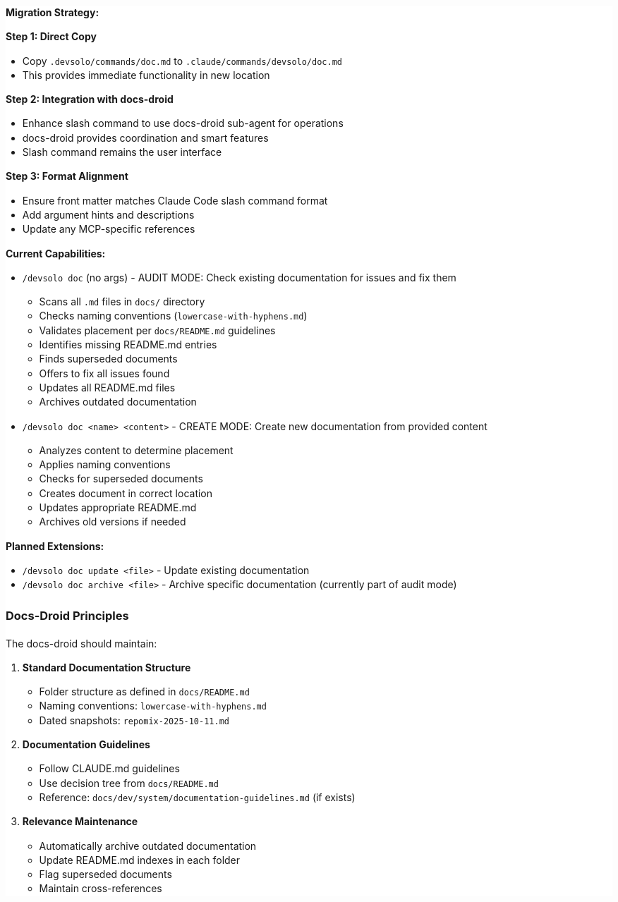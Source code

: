 **Migration Strategy:**

**Step 1: Direct Copy**
- Copy `.devsolo/commands/doc.md` to `.claude/commands/devsolo/doc.md`
- This provides immediate functionality in new location

**Step 2: Integration with docs-droid**
- Enhance slash command to use docs-droid sub-agent for operations
- docs-droid provides coordination and smart features
- Slash command remains the user interface

**Step 3: Format Alignment**
- Ensure front matter matches Claude Code slash command format
- Add argument hints and descriptions
- Update any MCP-specific references

**Current Capabilities:**
- `/devsolo doc` (no args) - AUDIT MODE: Check existing documentation for issues and fix them
  - Scans all `.md` files in `docs/` directory
  - Checks naming conventions (`lowercase-with-hyphens.md`)
  - Validates placement per `docs/README.md` guidelines
  - Identifies missing README.md entries
  - Finds superseded documents
  - Offers to fix all issues found
  - Updates all README.md files
  - Archives outdated documentation

- `/devsolo doc <name> <content>` - CREATE MODE: Create new documentation from provided content
  - Analyzes content to determine placement
  - Applies naming conventions
  - Checks for superseded documents
  - Creates document in correct location
  - Updates appropriate README.md
  - Archives old versions if needed

**Planned Extensions:**
- `/devsolo doc update <file>` - Update existing documentation
- `/devsolo doc archive <file>` - Archive specific documentation (currently part of audit mode)

### Docs-Droid Principles

The docs-droid should maintain:

1. **Standard Documentation Structure**
   - Folder structure as defined in `docs/README.md`
   - Naming conventions: `lowercase-with-hyphens.md`
   - Dated snapshots: `repomix-2025-10-11.md`

2. **Documentation Guidelines**
   - Follow CLAUDE.md guidelines
   - Use decision tree from `docs/README.md`
   - Reference: `docs/dev/system/documentation-guidelines.md` (if exists)

3. **Relevance Maintenance**
   - Automatically archive outdated documentation
   - Update README.md indexes in each folder
   - Flag superseded documents
   - Maintain cross-references
